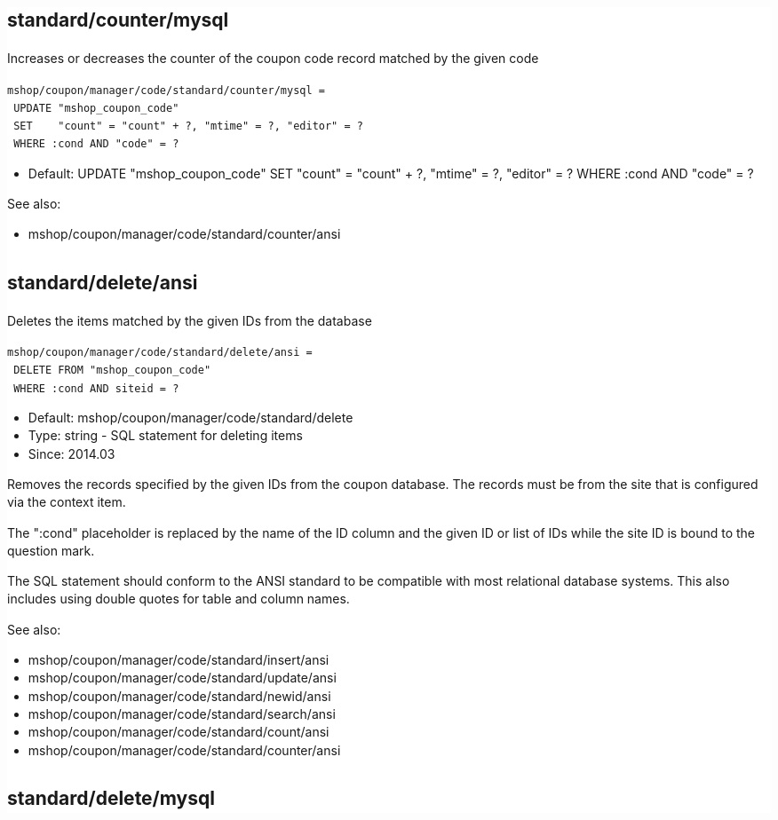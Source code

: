 ## standard/counter/mysql

Increases or decreases the counter of the coupon code record matched by the given code

```
mshop/coupon/manager/code/standard/counter/mysql = 
 UPDATE "mshop_coupon_code"
 SET	"count" = "count" + ?, "mtime" = ?, "editor" = ?
 WHERE :cond AND "code" = ?
```

* Default: 
 UPDATE "mshop_coupon_code"
 SET	"count" = "count" + ?, "mtime" = ?, "editor" = ?
 WHERE :cond AND "code" = ?


See also:

* mshop/coupon/manager/code/standard/counter/ansi

## standard/delete/ansi

Deletes the items matched by the given IDs from the database

```
mshop/coupon/manager/code/standard/delete/ansi = 
 DELETE FROM "mshop_coupon_code"
 WHERE :cond AND siteid = ?
```

* Default: mshop/coupon/manager/code/standard/delete
* Type: string - SQL statement for deleting items
* Since: 2014.03

Removes the records specified by the given IDs from the coupon database.
The records must be from the site that is configured via the
context item.

The ":cond" placeholder is replaced by the name of the ID column and
the given ID or list of IDs while the site ID is bound to the question
mark.

The SQL statement should conform to the ANSI standard to be
compatible with most relational database systems. This also
includes using double quotes for table and column names.

See also:

* mshop/coupon/manager/code/standard/insert/ansi
* mshop/coupon/manager/code/standard/update/ansi
* mshop/coupon/manager/code/standard/newid/ansi
* mshop/coupon/manager/code/standard/search/ansi
* mshop/coupon/manager/code/standard/count/ansi
* mshop/coupon/manager/code/standard/counter/ansi

## standard/delete/mysql
